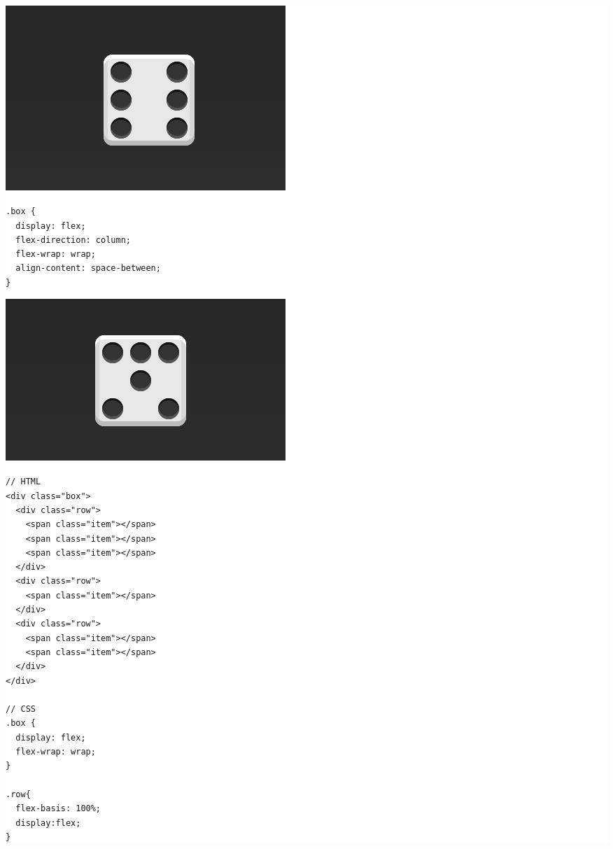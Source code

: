 
  ![图片](../assets/imgs/css/2/20.png)
  ~~~
  .box {
    display: flex;
    flex-direction: column;
    flex-wrap: wrap;
    align-content: space-between;
  }
  ~~~

  ![图片](../assets/imgs/css/2/21.png)
  ~~~
  // HTML
  <div class="box">
    <div class="row">
      <span class="item"></span>
      <span class="item"></span>
      <span class="item"></span>
    </div>
    <div class="row">
      <span class="item"></span>
    </div>
    <div class="row">
      <span class="item"></span>
      <span class="item"></span>
    </div>
  </div>

  // CSS
  .box {
    display: flex;
    flex-wrap: wrap;
  }

  .row{
    flex-basis: 100%;
    display:flex;
  }
  ~~~